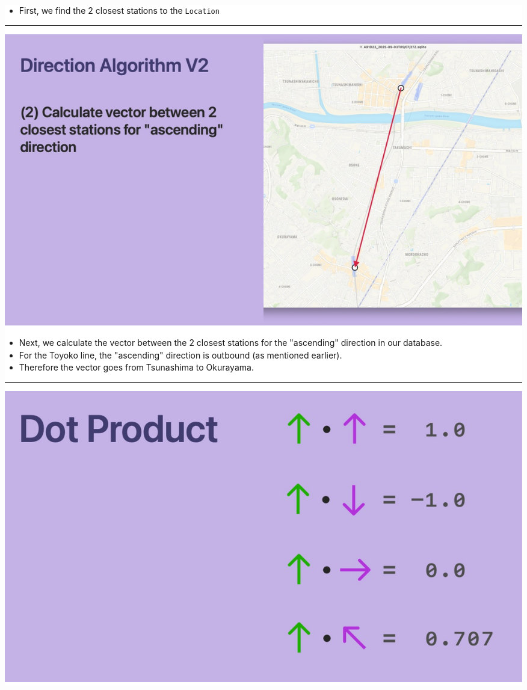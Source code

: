 - First, we find the 2 closest stations to the `Location`

---

![](/images/eki-live-presentation-61.jpeg)

- Next, we calculate the vector between the 2 closest stations for the "ascending" direction in our database.
- For the Toyoko line, the "ascending" direction is outbound (as mentioned earlier).
- Therefore the vector goes from Tsunashima to Okurayama.

---

![](/images/eki-live-presentation-62.jpeg)
